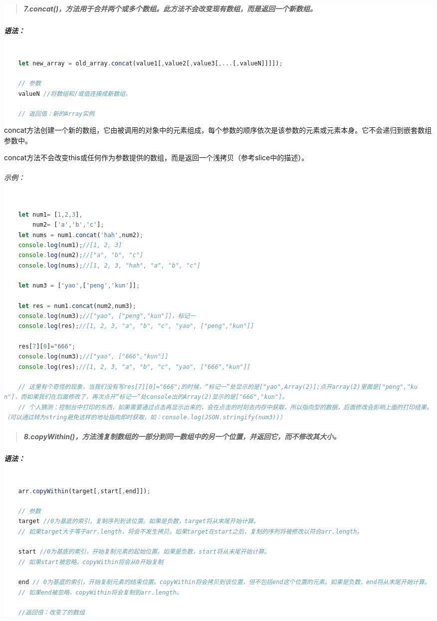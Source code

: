 >##### 7.concat()，方法用于合并两个或多个数组。此方法不会改变现有数组，而是返回一个新数组。

##### 语法：

```javascript

	let new_array = old_array.concat(value1[,value2[,value3[,...[,valueN]]]]);

	// 参数
	valueN //将数组和/或值连接成新数组。

	// 返回值：新的Array实例

```

concat方法创建一个新的数组，它由被调用的对象中的元素组成，每个参数的顺序依次是该参数的元素或元素本身。它不会递归到嵌套数组参数中。

concat方法不会改变this或任何作为参数提供的数组，而是返回一个浅拷贝（参考slice中的描述）。

###### 示例：

```javascript

	let num1= [1,2,3],
		num2= ['a','b','c'];
	let nums = num1.concat('hah',num2);
	console.log(num1);//[1, 2, 3]
	console.log(num2);//["a", "b", "c"]
	console.log(nums);//[1, 2, 3, "hah", "a", "b", "c"]

	let num3 = ['yao',['peng','kun']];

	let res = num1.concat(num2,num3);
	console.log(num3);//["yao", ["peng","kun"]]，标记一
	console.log(res);//[1, 2, 3, "a", "b", "c", "yao", ["peng","kun"]]

	res[7][0]="666";
	console.log(num3);//["yao", ["666","kun"]]
	console.log(res);//[1, 2, 3, "a", "b", "c", "yao", ["666","kun"]]

	// 这里有个奇怪的现象，当我们没有写res[7][0]="666";的时候，“标记一”处显示的是["yao",Array(2)];点开array(2)里面是["peng","kun"]，而如果我们在后面修改了，再次点开“标记一”处console出的Array(2)显示的是["666","kun"]。
	// 个人猜测：控制台中打印的东西，如果需要通过点击再显示出来的，会在点击的时刻去内存中获取，所以指向型的数据，后面修改会影响上面的打印结果。（可以通过转为string避免这样的地址指向即时获取，如：console.log(JSON.stringify(num3))）

```

>##### 8.copyWithin()，方法浅复制数组的一部分到同一数组中的另一个位置，并返回它，而不修改其大小。

##### 语法：

```javascript

	arr.copyWithin(target[,start[,end]]);

	// 参数
	target //0为基底的索引，复制序列到该位置。如果是负数，target将从末尾开始计算。
	// 如果target大于等于arr.length，将会不发生拷贝。如果target在start之后，复制的序列将被修改以符合arr.length。
	
	start //0为基底的索引，开始复制元素的起始位置。如果是负数，start将从末尾开始计算。
	// 如果start被忽略，copyWithin将会从0开始复制
	
	end // 0为基底的索引，开始复制元素的结束位置。copyWithin将会拷贝到该位置，但不包括end这个位置的元素。如果是负数，end将从末尾开始计算。
	// 如果end被忽略，copyWithin将会复制到arr.length。
	
	//返回值：改变了的数组   

```